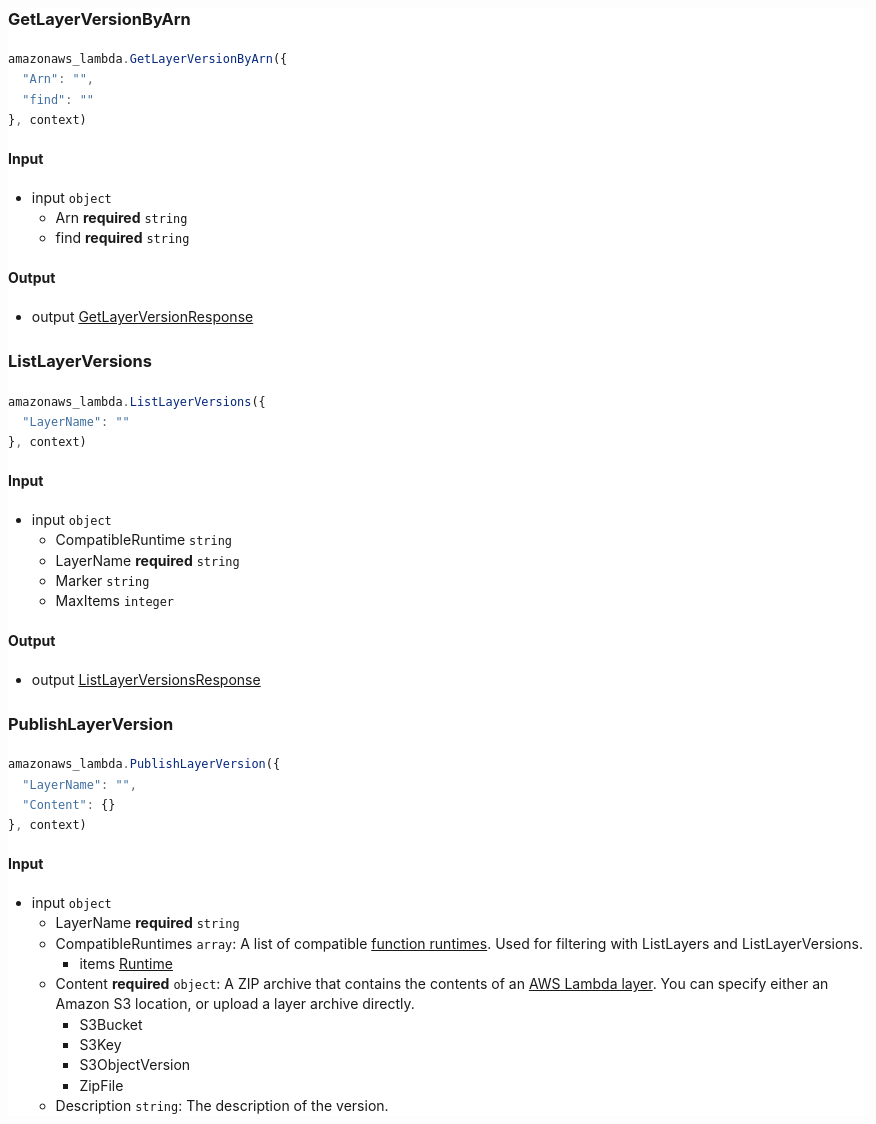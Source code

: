 ### GetLayerVersionByArn



```js
amazonaws_lambda.GetLayerVersionByArn({
  "Arn": "",
  "find": ""
}, context)
```

#### Input
* input `object`
  * Arn **required** `string`
  * find **required** `string`

#### Output
* output [GetLayerVersionResponse](#getlayerversionresponse)

### ListLayerVersions



```js
amazonaws_lambda.ListLayerVersions({
  "LayerName": ""
}, context)
```

#### Input
* input `object`
  * CompatibleRuntime `string`
  * LayerName **required** `string`
  * Marker `string`
  * MaxItems `integer`

#### Output
* output [ListLayerVersionsResponse](#listlayerversionsresponse)

### PublishLayerVersion



```js
amazonaws_lambda.PublishLayerVersion({
  "LayerName": "",
  "Content": {}
}, context)
```

#### Input
* input `object`
  * LayerName **required** `string`
  * CompatibleRuntimes `array`: A list of compatible <a href="https://docs.aws.amazon.com/lambda/latest/dg/lambda-runtimes.html">function runtimes</a>. Used for filtering with <a>ListLayers</a> and <a>ListLayerVersions</a>.
    * items [Runtime](#runtime)
  * Content **required** `object`: A ZIP archive that contains the contents of an <a href="https://docs.aws.amazon.com/lambda/latest/dg/configuration-layers.html">AWS Lambda layer</a>. You can specify either an Amazon S3 location, or upload a layer archive directly.
    * S3Bucket
    * S3Key
    * S3ObjectVersion
    * ZipFile
  * Description `string`: The description of the version.
